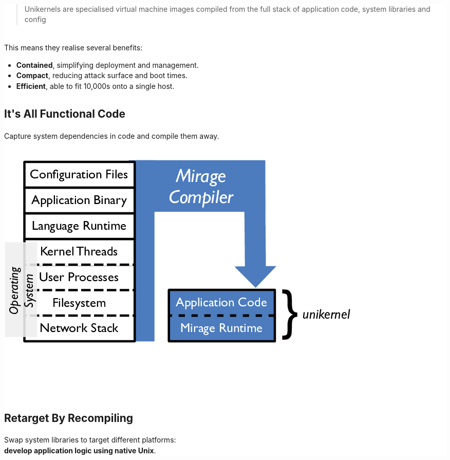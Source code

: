 > Unikernels are specialised virtual machine images compiled from the full stack
> of application code, system libraries and config

<br/>
This means they realise several benefits:


+ __Contained__, simplifying deployment and management.
+ __Compact__, reducing attack surface and boot times.
+ __Efficient__, able to fit 10,000s onto a single host.




## It's All Functional Code

Capture system dependencies in code and compile them away.<br/>
<span class="right" style="width: 15em">
  &nbsp;
</span>

<p class="stretch center">
  <img src="stack-abstract.png" />
</p>


## Retarget By Recompiling

Swap system libraries to target different platforms:<br/>
<span class="right">**develop application logic using native Unix**.</span>
